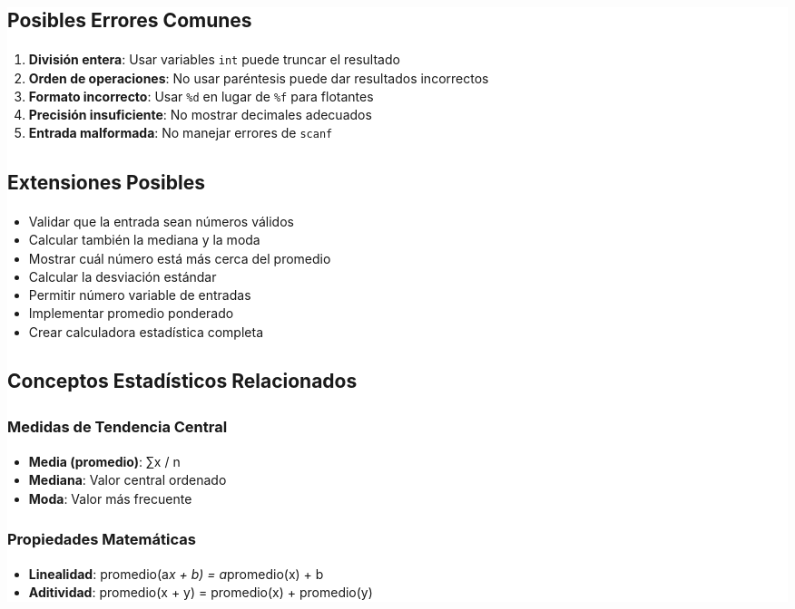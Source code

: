 ## Posibles Errores Comunes

1. **División entera**: Usar variables `int` puede truncar el resultado
2. **Orden de operaciones**: No usar paréntesis puede dar resultados incorrectos
3. **Formato incorrecto**: Usar `%d` en lugar de `%f` para flotantes
4. **Precisión insuficiente**: No mostrar decimales adecuados
5. **Entrada malformada**: No manejar errores de `scanf`

## Extensiones Posibles

- Validar que la entrada sean números válidos
- Calcular también la mediana y la moda
- Mostrar cuál número está más cerca del promedio
- Calcular la desviación estándar
- Permitir número variable de entradas
- Implementar promedio ponderado
- Crear calculadora estadística completa

## Conceptos Estadísticos Relacionados

### Medidas de Tendencia Central
- **Media (promedio)**: ∑x / n
- **Mediana**: Valor central ordenado
- **Moda**: Valor más frecuente

### Propiedades Matemáticas
- **Linealidad**: promedio(a*x + b) = a*promedio(x) + b
- **Aditividad**: promedio(x + y) = promedio(x) + promedio(y)

